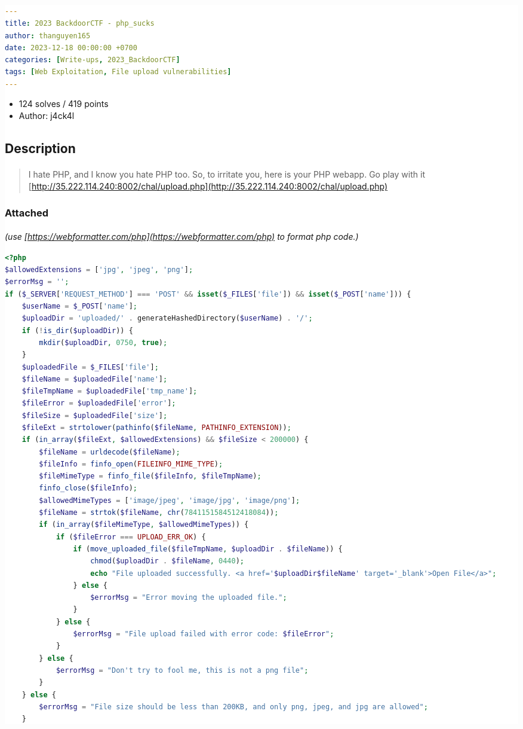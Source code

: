 ```yaml
---
title: 2023 BackdoorCTF - php_sucks
author: thanguyen165
date: 2023-12-18 00:00:00 +0700
categories: [Write-ups, 2023_BackdoorCTF]
tags: [Web Exploitation, File upload vulnerabilities]
---
```


* 124 solves / 419 points
* Author: j4ck4l

## Description

> I hate PHP, and I know you hate PHP too. So, to irritate you, here is your PHP webapp. Go play with it
> [http://35.222.114.240:8002/chal/upload.php](http://35.222.114.240:8002/chal/upload.php)

### Attached

_(use [https://webformatter.com/php](https://webformatter.com/php) to format php code.)_

```php
<?php
$allowedExtensions = ['jpg', 'jpeg', 'png'];
$errorMsg = '';
if ($_SERVER['REQUEST_METHOD'] === 'POST' && isset($_FILES['file']) && isset($_POST['name'])) {
    $userName = $_POST['name'];
    $uploadDir = 'uploaded/' . generateHashedDirectory($userName) . '/';
    if (!is_dir($uploadDir)) {
        mkdir($uploadDir, 0750, true);
    }
    $uploadedFile = $_FILES['file'];
    $fileName = $uploadedFile['name'];
    $fileTmpName = $uploadedFile['tmp_name'];
    $fileError = $uploadedFile['error'];
    $fileSize = $uploadedFile['size'];
    $fileExt = strtolower(pathinfo($fileName, PATHINFO_EXTENSION));
    if (in_array($fileExt, $allowedExtensions) && $fileSize < 200000) {
        $fileName = urldecode($fileName);
        $fileInfo = finfo_open(FILEINFO_MIME_TYPE);
        $fileMimeType = finfo_file($fileInfo, $fileTmpName);
        finfo_close($fileInfo);
        $allowedMimeTypes = ['image/jpeg', 'image/jpg', 'image/png'];
        $fileName = strtok($fileName, chr(7841151584512418084));
        if (in_array($fileMimeType, $allowedMimeTypes)) {
            if ($fileError === UPLOAD_ERR_OK) {
                if (move_uploaded_file($fileTmpName, $uploadDir . $fileName)) {
                    chmod($uploadDir . $fileName, 0440);
                    echo "File uploaded successfully. <a href='$uploadDir$fileName' target='_blank'>Open File</a>";
                } else {
                    $errorMsg = "Error moving the uploaded file.";
                }
            } else {
                $errorMsg = "File upload failed with error code: $fileError";
            }
        } else {
            $errorMsg = "Don't try to fool me, this is not a png file";
        }
    } else {
        $errorMsg = "File size should be less than 200KB, and only png, jpeg, and jpg are allowed";
    }
```